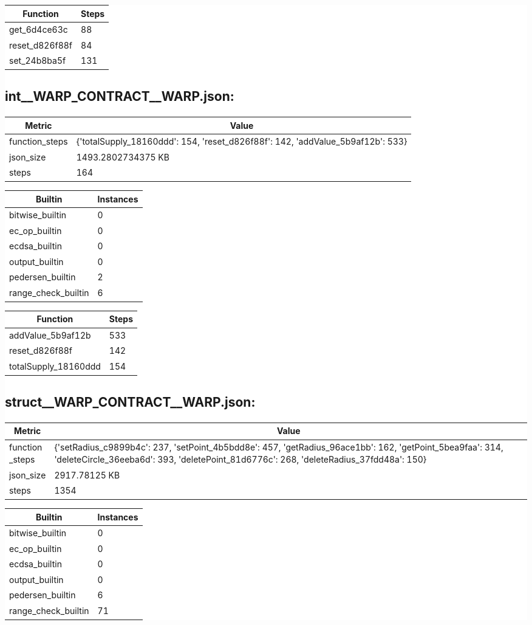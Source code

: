 | Function | Steps |
| ----------- | ----------- |
| get_6d4ce63c | 88 |
| reset_d826f88f | 84 |
| set_24b8ba5f | 131 |

## int__WARP_CONTRACT__WARP.json:

| Metric | Value |
| ----------- | ----------- |
| function_steps | {'totalSupply_18160ddd': 154, 'reset_d826f88f': 142, 'addValue_5b9af12b': 533} |
| json_size | 1493.2802734375 KB |
| steps | 164 |

| Builtin | Instances |
| ----------- | ----------- |
| bitwise_builtin | 0 |
| ec_op_builtin | 0 |
| ecdsa_builtin | 0 |
| output_builtin | 0 |
| pedersen_builtin | 2 |
| range_check_builtin | 6 |

| Function | Steps |
| ----------- | ----------- |
| addValue_5b9af12b | 533 |
| reset_d826f88f | 142 |
| totalSupply_18160ddd | 154 |

## struct__WARP_CONTRACT__WARP.json:

| Metric | Value |
| ----------- | ----------- |
| function_steps | {'setRadius_c9899b4c': 237, 'setPoint_4b5bdd8e': 457, 'getRadius_96ace1bb': 162, 'getPoint_5bea9faa': 314, 'deleteCircle_36eeba6d': 393, 'deletePoint_81d6776c': 268, 'deleteRadius_37fdd48a': 150} |
| json_size | 2917.78125 KB |
| steps | 1354 |

| Builtin | Instances |
| ----------- | ----------- |
| bitwise_builtin | 0 |
| ec_op_builtin | 0 |
| ecdsa_builtin | 0 |
| output_builtin | 0 |
| pedersen_builtin | 6 |
| range_check_builtin | 71 |
